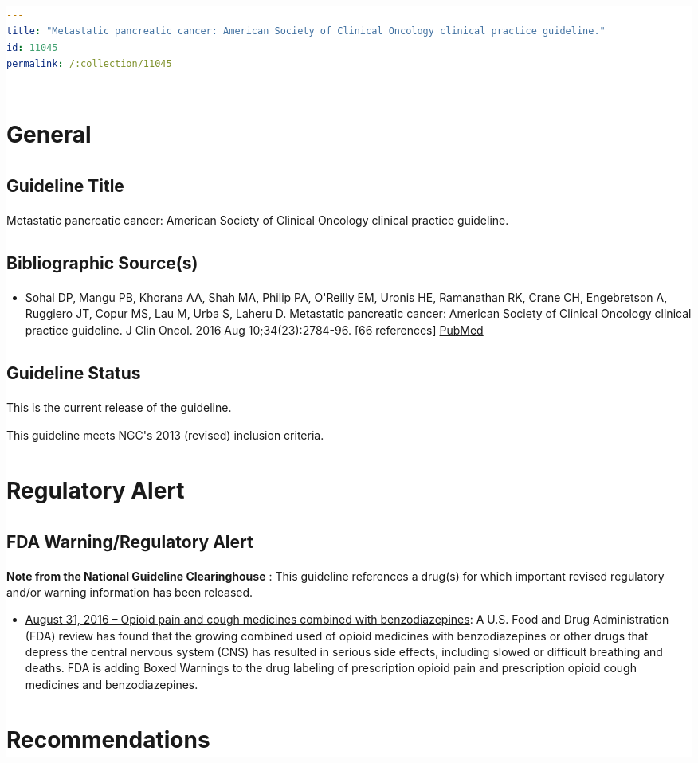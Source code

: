 ```yaml
---
title: "Metastatic pancreatic cancer: American Society of Clinical Oncology clinical practice guideline."
id: 11045
permalink: /:collection/11045
---
```


# General

## Guideline Title

Metastatic pancreatic cancer: American Society of Clinical Oncology clinical practice guideline.

## Bibliographic Source(s)

- Sohal DP, Mangu PB, Khorana AA, Shah MA, Philip PA, O'Reilly EM, Uronis HE, Ramanathan RK, Crane CH, Engebretson A, Ruggiero JT, Copur MS, Lau M, Urba S, Laheru D. Metastatic pancreatic cancer: American Society of Clinical Oncology clinical practice guideline. J Clin Oncol. 2016 Aug 10;34(23):2784-96. [66 references] [ PubMed ](http://www.ncbi.nlm.nih.gov/entrez/query.fcgi?cmd=Retrieve&db=pubmed&dopt=Abstract&list_uids=27247222)

## Guideline Status



This is the current release of the guideline.

This guideline meets NGC's 2013 (revised) inclusion criteria.

# Regulatory Alert

## FDA Warning/Regulatory Alert



 **Note from the National Guideline Clearinghouse** : This guideline references a drug(s) for which important revised regulatory and/or warning information has been released.

  * [August 31, 2016 – Opioid pain and cough medicines combined with benzodiazepines](http://www.fda.gov/Safety/MedWatch/SafetyInformation/SafetyAlertsforHumanMedicalProducts/ucm518710.htm "FDA Web site"): A U.S. Food and Drug Administration (FDA) review has found that the growing combined used of opioid medicines with benzodiazepines or other drugs that depress the central nervous system (CNS) has resulted in serious side effects, including slowed or difficult breathing and deaths. FDA is adding Boxed Warnings to the drug labeling of prescription opioid pain and prescription opioid cough medicines and benzodiazepines. 



# Recommendations
